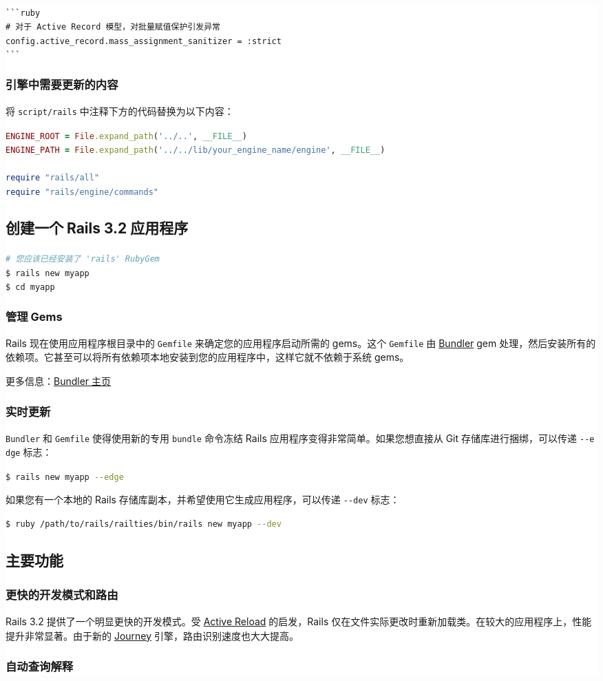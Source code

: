     ```ruby
    # 对于 Active Record 模型，对批量赋值保护引发异常
    config.active_record.mass_assignment_sanitizer = :strict
    ```

### 引擎中需要更新的内容

将 `script/rails` 中注释下方的代码替换为以下内容：

```ruby
ENGINE_ROOT = File.expand_path('../..', __FILE__)
ENGINE_PATH = File.expand_path('../../lib/your_engine_name/engine', __FILE__)

require "rails/all"
require "rails/engine/commands"
```

创建一个 Rails 3.2 应用程序
--------------------------------

```bash
# 您应该已经安装了 'rails' RubyGem
$ rails new myapp
$ cd myapp
```

### 管理 Gems

Rails 现在使用应用程序根目录中的 `Gemfile` 来确定您的应用程序启动所需的 gems。这个 `Gemfile` 由 [Bundler](https://github.com/carlhuda/bundler) gem 处理，然后安装所有的依赖项。它甚至可以将所有依赖项本地安装到您的应用程序中，这样它就不依赖于系统 gems。

更多信息：[Bundler 主页](https://bundler.io/)

### 实时更新

`Bundler` 和 `Gemfile` 使得使用新的专用 `bundle` 命令冻结 Rails 应用程序变得非常简单。如果您想直接从 Git 存储库进行捆绑，可以传递 `--edge` 标志：

```bash
$ rails new myapp --edge
```

如果您有一个本地的 Rails 存储库副本，并希望使用它生成应用程序，可以传递 `--dev` 标志：

```bash
$ ruby /path/to/rails/railties/bin/rails new myapp --dev
```

主要功能
--------------

### 更快的开发模式和路由

Rails 3.2 提供了一个明显更快的开发模式。受 [Active Reload](https://github.com/paneq/active_reload) 的启发，Rails 仅在文件实际更改时重新加载类。在较大的应用程序上，性能提升非常显著。由于新的 [Journey](https://github.com/rails/journey) 引擎，路由识别速度也大大提高。

### 自动查询解释
